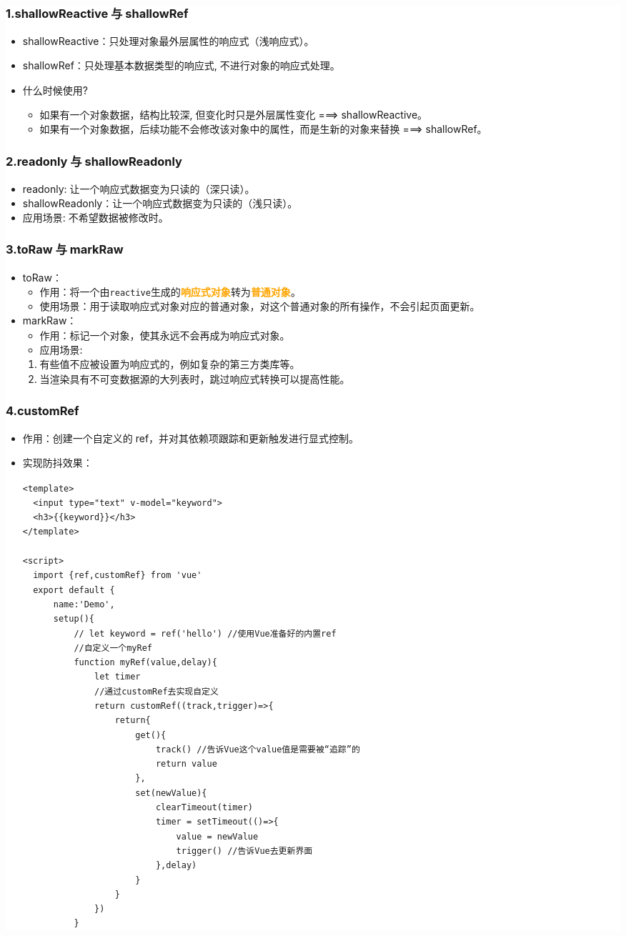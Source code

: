 ### 1.shallowReactive 与 shallowRef

- shallowReactive：只处理对象最外层属性的响应式（浅响应式）。
- shallowRef：只处理基本数据类型的响应式, 不进行对象的响应式处理。

- 什么时候使用?
    - 如果有一个对象数据，结构比较深, 但变化时只是外层属性变化 ===> shallowReactive。
    - 如果有一个对象数据，后续功能不会修改该对象中的属性，而是生新的对象来替换 ===> shallowRef。

### 2.readonly 与 shallowReadonly

- readonly: 让一个响应式数据变为只读的（深只读）。
- shallowReadonly：让一个响应式数据变为只读的（浅只读）。
- 应用场景: 不希望数据被修改时。

### 3.toRaw 与 markRaw

- toRaw：
    - 作用：将一个由```reactive```生成的<strong style="color:orange">响应式对象</strong>转为<strong style="color:orange">普通对象</strong>。
    - 使用场景：用于读取响应式对象对应的普通对象，对这个普通对象的所有操作，不会引起页面更新。
- markRaw：
    - 作用：标记一个对象，使其永远不会再成为响应式对象。
    - 应用场景:
    1. 有些值不应被设置为响应式的，例如复杂的第三方类库等。
    2. 当渲染具有不可变数据源的大列表时，跳过响应式转换可以提高性能。

### 4.customRef

- 作用：创建一个自定义的 ref，并对其依赖项跟踪和更新触发进行显式控制。

- 实现防抖效果：

  ```vue
  <template>
  	<input type="text" v-model="keyword">
  	<h3>{{keyword}}</h3>
  </template>
  
  <script>
  	import {ref,customRef} from 'vue'
  	export default {
  		name:'Demo',
  		setup(){
  			// let keyword = ref('hello') //使用Vue准备好的内置ref
  			//自定义一个myRef
  			function myRef(value,delay){
  				let timer
  				//通过customRef去实现自定义
  				return customRef((track,trigger)=>{
  					return{
  						get(){
  							track() //告诉Vue这个value值是需要被“追踪”的
  							return value
  						},
  						set(newValue){
  							clearTimeout(timer)
  							timer = setTimeout(()=>{
  								value = newValue
  								trigger() //告诉Vue去更新界面
  							},delay)
  						}
  					}
  				})
  			}
  ```